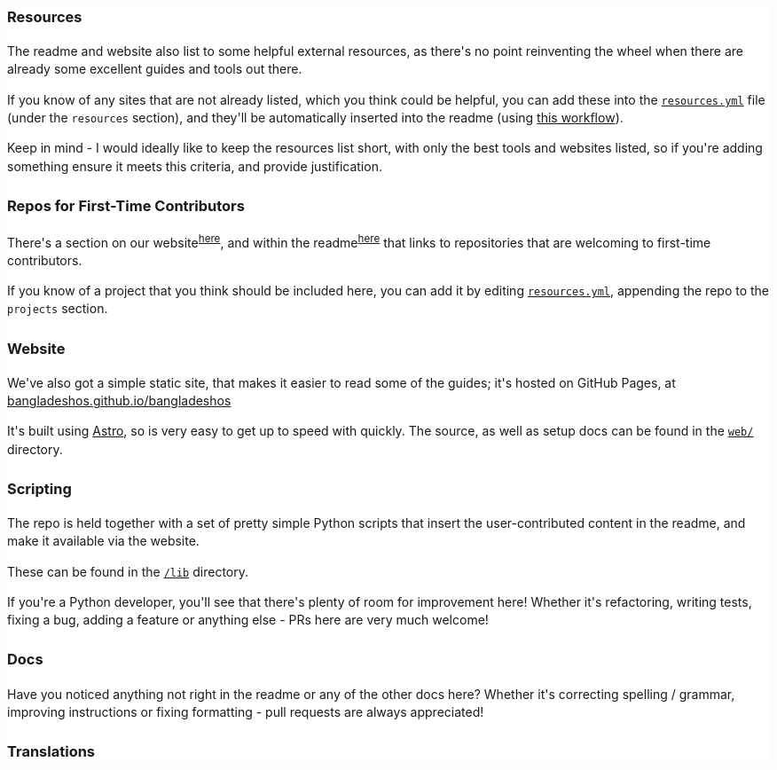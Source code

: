 ### Resources

The readme and website also list to some helpful external resources, as there's no point reinventing the wheel when there are already some excellent guides and tools out there.

If you know of any sites that are not already listed, which you think could be helpful, you can add these into the [`resources.yml`](https://github.com/BangladeshOS/bangladeshos.github.io.github.io/blob/main/resources.yml) file (under the `resources` section), and they'll be automatically inserted into the readme (using [this workflow](https://github.com/BangladeshOS/bangladeshos.github.io.github.io/blob/main/.github/workflows/insert-resources.yml)).

Keep in mind - I would ideally like to keep the resources list short, with only the best tools and websites listed, so if you're adding something ensure it meets this criteria, and provide justification.

### Repos for First-Time Contributors

There's a section on our website<sup>[here](https://www.bangladeshos.github.io/find-projects)</sup>, and within the readme<sup>[here](https://github.com/BangladeshOS/bangladeshos#finding-projects)</sup> that links to repositories that are welcoming to first-time contributors.

If you know of a project that you think should be included here, you can add it by editing [`resources.yml`](https://github.com/BangladeshOS/bangladeshos.github.io.github.io/blob/main/resources.yml), appending the repo to the `projects` section.

### Website

We've also got a simple static site, that makes it easier to read some of the guides; it's hosted on GitHub Pages, at [bangladeshos.github.io/bangladeshos](https://bangladeshos.github.io/bangladeshos/)

It's built using [Astro](https://astro.build/), so is very easy to get up to speed with quickly. The source, as well as setup docs can be found in the [`web/`](https://github.com/BangladeshOS/bangladeshos.github.io.github.io/tree/main/web) directory.

### Scripting

The repo is held together with a set of pretty simple Python scripts that insert the user-contributed content in the readme, and make it available via the website.

These can be found in the [`/lib`](https://github.com/BangladeshOS/bangladeshos.github.io.github.io/tree/main/lib) directory.

If you're a Python developer, you'll see that there's plenty of room for improvement here! Whether it's refactoring, writing tests, fixing a bug, adding a feature or anything else - PRs here are very much welcome!

### Docs

Have you noticed anything not right in the readme or any of the other docs here? Whether it's correcting spelling / grammar, improving instructions or fixing formatting - pull requests are always appreciated!

### Translations
